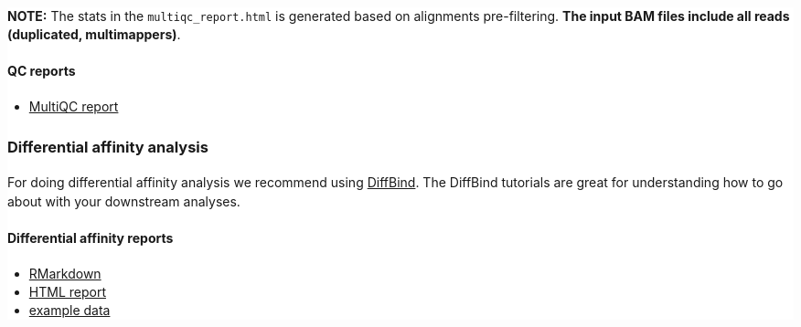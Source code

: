 **NOTE:** The stats in the `multiqc_report.html` is generated based on alignments pre-filtering. **The input BAM files include all reads (duplicated, multimappers)**.


#### QC reports

- [MultiQC report](http://atac-userstory.s3-website.us-east-2.amazonaws.com/multiqc_report.html)

### Differential affinity analysis

For doing differential affinity analysis we recommend using
[DiffBind](https://bioconductor.org/packages/release/bioc/html/DiffBind.html). 
The DiffBind tutorials are great for understanding how to go about with your downstream analyses. 

#### Differential affinity reports

- [RMarkdown](http://atac-userstory.s3-website.us-east-2.amazonaws.com/peaks.Rmd)
- [HTML report](http://atac-userstory.s3-website.us-east-2.amazonaws.com/peaks.html)
- [example data](http://atac-userstory.s3-website.us-east-2.amazonaws.com/differential-affinity-example.tar.gz)
